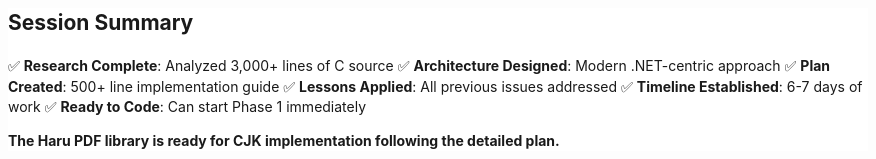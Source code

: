## Session Summary

✅ **Research Complete**: Analyzed 3,000+ lines of C source
✅ **Architecture Designed**: Modern .NET-centric approach
✅ **Plan Created**: 500+ line implementation guide
✅ **Lessons Applied**: All previous issues addressed
✅ **Timeline Established**: 6-7 days of work
✅ **Ready to Code**: Can start Phase 1 immediately

**The Haru PDF library is ready for CJK implementation following the detailed plan.**
